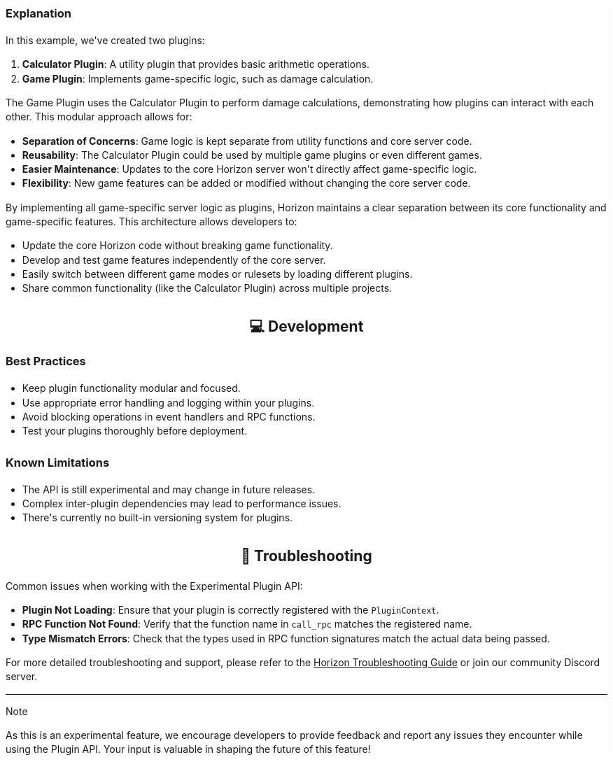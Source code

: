 ### Explanation

In this example, we've created two plugins:

1. **Calculator Plugin**: A utility plugin that provides basic arithmetic operations.
2. **Game Plugin**: Implements game-specific logic, such as damage calculation.

The Game Plugin uses the Calculator Plugin to perform damage calculations, demonstrating how plugins can interact with each other. This modular approach allows for:

- **Separation of Concerns**: Game logic is kept separate from utility functions and core server code.
- **Reusability**: The Calculator Plugin could be used by multiple game plugins or even different games.
- **Easier Maintenance**: Updates to the core Horizon server won't directly affect game-specific logic.
- **Flexibility**: New game features can be added or modified without changing the core server code.

By implementing all game-specific server logic as plugins, Horizon maintains a clear separation between its core functionality and game-specific features. This architecture allows developers to:

- Update the core Horizon code without breaking game functionality.
- Develop and test game features independently of the core server.
- Easily switch between different game modes or rulesets by loading different plugins.
- Share common functionality (like the Calculator Plugin) across multiple projects.

<h2 align="center" id='development'> 💻 Development </h2>

### Best Practices

- Keep plugin functionality modular and focused.
- Use appropriate error handling and logging within your plugins.
- Avoid blocking operations in event handlers and RPC functions.
- Test your plugins thoroughly before deployment.

### Known Limitations

- The API is still experimental and may change in future releases.
- Complex inter-plugin dependencies may lead to performance issues.
- There's currently no built-in versioning system for plugins.

<h2 align="center" id='troubleshooting'> 🐞 Troubleshooting </h2>

Common issues when working with the Experimental Plugin API:

- **Plugin Not Loading**: Ensure that your plugin is correctly registered with the `PluginContext`.
- **RPC Function Not Found**: Verify that the function name in `call_rpc` matches the registered name.
- **Type Mismatch Errors**: Check that the types used in RPC function signatures match the actual data being passed.

For more detailed troubleshooting and support, please refer to the [Horizon Troubleshooting Guide](troubleshooting.md) or join our community Discord server.

---

> [!NOTE]
> As this is an experimental feature, we encourage developers to provide feedback and report any issues they encounter while using the Plugin API. Your input is valuable in shaping the future of this feature!